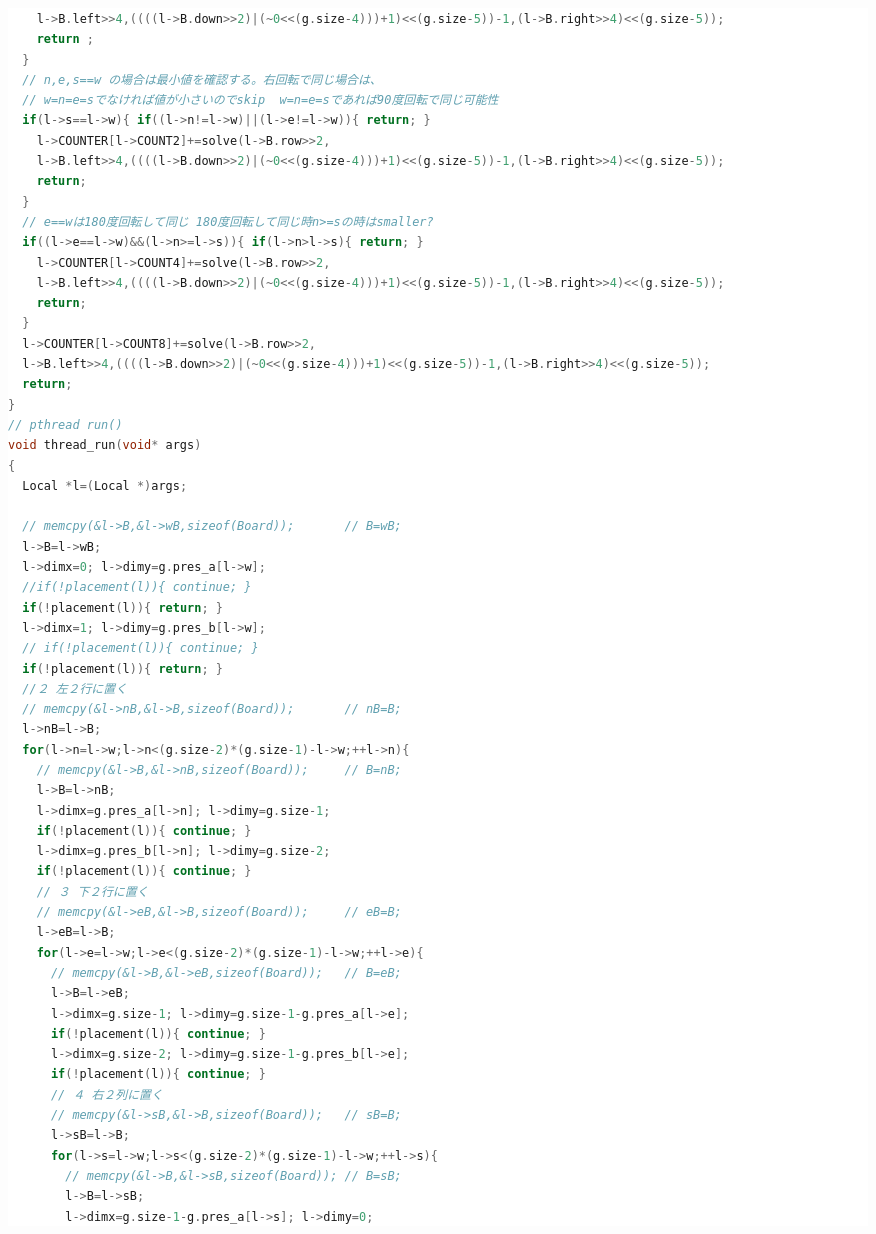 ```c
    l->B.left>>4,((((l->B.down>>2)|(~0<<(g.size-4)))+1)<<(g.size-5))-1,(l->B.right>>4)<<(g.size-5));
    return ;
  }
  // n,e,s==w の場合は最小値を確認する。右回転で同じ場合は、
  // w=n=e=sでなければ値が小さいのでskip  w=n=e=sであれば90度回転で同じ可能性
  if(l->s==l->w){ if((l->n!=l->w)||(l->e!=l->w)){ return; } 
    l->COUNTER[l->COUNT2]+=solve(l->B.row>>2,
    l->B.left>>4,((((l->B.down>>2)|(~0<<(g.size-4)))+1)<<(g.size-5))-1,(l->B.right>>4)<<(g.size-5));
    return;
  }
  // e==wは180度回転して同じ 180度回転して同じ時n>=sの時はsmaller?
  if((l->e==l->w)&&(l->n>=l->s)){ if(l->n>l->s){ return; } 
    l->COUNTER[l->COUNT4]+=solve(l->B.row>>2,
    l->B.left>>4,((((l->B.down>>2)|(~0<<(g.size-4)))+1)<<(g.size-5))-1,(l->B.right>>4)<<(g.size-5));
    return;
  }
  l->COUNTER[l->COUNT8]+=solve(l->B.row>>2,
  l->B.left>>4,((((l->B.down>>2)|(~0<<(g.size-4)))+1)<<(g.size-5))-1,(l->B.right>>4)<<(g.size-5));
  return;
}
// pthread run()
void thread_run(void* args)
{
  Local *l=(Local *)args;

  // memcpy(&l->B,&l->wB,sizeof(Board));       // B=wB;
  l->B=l->wB;
  l->dimx=0; l->dimy=g.pres_a[l->w]; 
  //if(!placement(l)){ continue; } 
  if(!placement(l)){ return; } 
  l->dimx=1; l->dimy=g.pres_b[l->w]; 
  // if(!placement(l)){ continue; } 
  if(!placement(l)){ return; } 
  //２ 左２行に置く
  // memcpy(&l->nB,&l->B,sizeof(Board));       // nB=B;
  l->nB=l->B;
  for(l->n=l->w;l->n<(g.size-2)*(g.size-1)-l->w;++l->n){
    // memcpy(&l->B,&l->nB,sizeof(Board));     // B=nB;
    l->B=l->nB;
    l->dimx=g.pres_a[l->n]; l->dimy=g.size-1; 
    if(!placement(l)){ continue; } 
    l->dimx=g.pres_b[l->n]; l->dimy=g.size-2; 
    if(!placement(l)){ continue; } 
    // ３ 下２行に置く
    // memcpy(&l->eB,&l->B,sizeof(Board));     // eB=B;
    l->eB=l->B;
    for(l->e=l->w;l->e<(g.size-2)*(g.size-1)-l->w;++l->e){
      // memcpy(&l->B,&l->eB,sizeof(Board));   // B=eB;
      l->B=l->eB;
      l->dimx=g.size-1; l->dimy=g.size-1-g.pres_a[l->e]; 
      if(!placement(l)){ continue; } 
      l->dimx=g.size-2; l->dimy=g.size-1-g.pres_b[l->e]; 
      if(!placement(l)){ continue; } 
      // ４ 右２列に置く
      // memcpy(&l->sB,&l->B,sizeof(Board));   // sB=B;
      l->sB=l->B;
      for(l->s=l->w;l->s<(g.size-2)*(g.size-1)-l->w;++l->s){
        // memcpy(&l->B,&l->sB,sizeof(Board)); // B=sB;
        l->B=l->sB;
        l->dimx=g.size-1-g.pres_a[l->s]; l->dimy=0; 
```